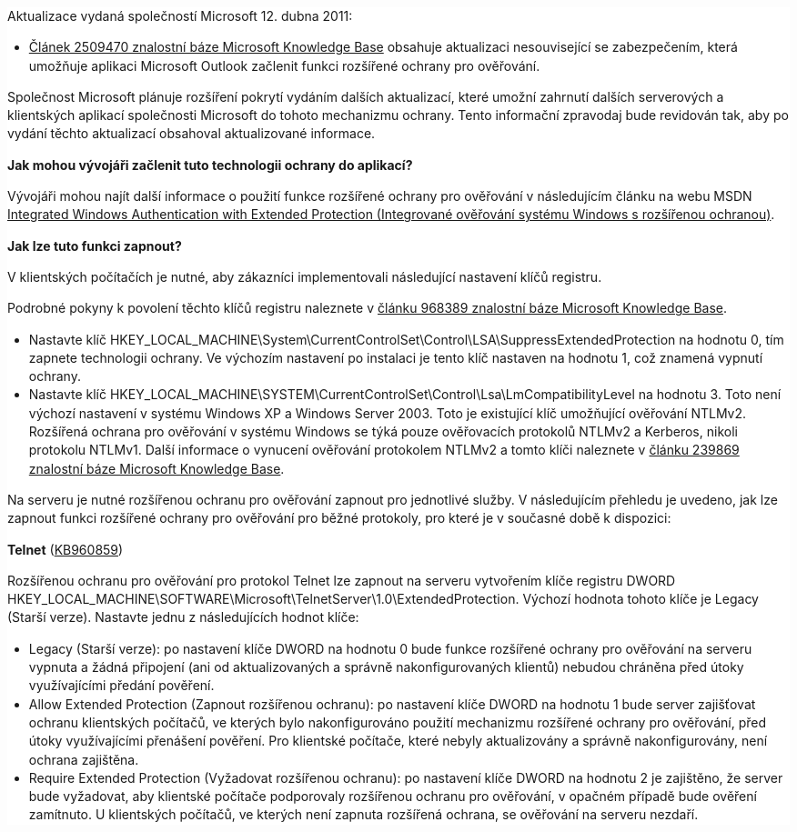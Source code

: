 Aktualizace vydaná společností Microsoft 12. dubna 2011:

-   [Článek 2509470 znalostní báze Microsoft Knowledge Base](http://support.microsoft.com/kb/2509470) obsahuje aktualizaci nesouvisející se zabezpečením, která umožňuje aplikaci Microsoft Outlook začlenit funkci rozšířené ochrany pro ověřování.

Společnost Microsoft plánuje rozšíření pokrytí vydáním dalších aktualizací, které umožní zahrnutí dalších serverových a klientských aplikací společnosti Microsoft do tohoto mechanizmu ochrany. Tento informační zpravodaj bude revidován tak, aby po vydání těchto aktualizací obsahoval aktualizované informace.

**Jak mohou vývojáři začlenit tuto technologii ochrany do aplikací?**  

Vývojáři mohou najít další informace o použití funkce rozšířené ochrany pro ověřování v následujícím článku na webu MSDN [Integrated Windows Authentication with Extended Protection (Integrované ověřování systému Windows s rozšířenou ochranou)](http://msdn.microsoft.com/en-us/library/dd639324.aspx).

**Jak lze tuto funkci zapnout?**  

V klientských počítačích je nutné, aby zákazníci implementovali následující nastavení klíčů registru.

Podrobné pokyny k povolení těchto klíčů registru naleznete v [článku 968389 znalostní báze Microsoft Knowledge Base](http://support.microsoft.com/kb/968389).

-   Nastavte klíč HKEY\_LOCAL\_MACHINE\\System\\CurrentControlSet\\Control\\LSA\\SuppressExtendedProtection na hodnotu 0, tím zapnete technologii ochrany. Ve výchozím nastavení po instalaci je tento klíč nastaven na hodnotu 1, což znamená vypnutí ochrany.
-   Nastavte klíč HKEY\_LOCAL\_MACHINE\\SYSTEM\\CurrentControlSet\\Control\\Lsa\\LmCompatibilityLevel na hodnotu 3. Toto není výchozí nastavení v systému Windows XP a Windows Server 2003. Toto je existující klíč umožňující ověřování NTLMv2. Rozšířená ochrana pro ověřování v systému Windows se týká pouze ověřovacích protokolů NTLMv2 a Kerberos, nikoli protokolu NTLMv1.
    Další informace o vynucení ověřování protokolem NTLMv2 a tomto klíči naleznete v [článku 239869 znalostní báze Microsoft Knowledge Base](http://support.microsoft.com/kb/239869).

Na serveru je nutné rozšířenou ochranu pro ověřování zapnout pro jednotlivé služby. V následujícím přehledu je uvedeno, jak lze zapnout funkci rozšířené ochrany pro ověřování pro běžné protokoly, pro které je v současné době k dispozici:

**Telnet** ([KB960859](http://support.microsoft.com/kb/960859))

Rozšířenou ochranu pro ověřování pro protokol Telnet lze zapnout na serveru vytvořením klíče registru DWORD HKEY\_LOCAL\_MACHINE\\SOFTWARE\\Microsoft\\TelnetServer\\1.0\\ExtendedProtection. Výchozí hodnota tohoto klíče je Legacy (Starší verze). Nastavte jednu z následujících hodnot klíče:

-   Legacy (Starší verze): po nastavení klíče DWORD na hodnotu 0 bude funkce rozšířené ochrany pro ověřování na serveru vypnuta a žádná připojení (ani od aktualizovaných a správně nakonfigurovaných klientů) nebudou chráněna před útoky využívajícími předání pověření.
-   Allow Extended Protection (Zapnout rozšířenou ochranu): po nastavení klíče DWORD na hodnotu 1 bude server zajišťovat ochranu klientských počítačů, ve kterých bylo nakonfigurováno použití mechanizmu rozšířené ochrany pro ověřování, před útoky využívajícími přenášení pověření. Pro klientské počítače, které nebyly aktualizovány a správně nakonfigurovány, není ochrana zajištěna.
-   Require Extended Protection (Vyžadovat rozšířenou ochranu): po nastavení klíče DWORD na hodnotu 2 je zajištěno, že server bude vyžadovat, aby klientské počítače podporovaly rozšířenou ochranu pro ověřování, v opačném případě bude ověření zamítnuto. U klientských počítačů, ve kterých není zapnuta rozšířená ochrana, se ověřování na serveru nezdaří.
